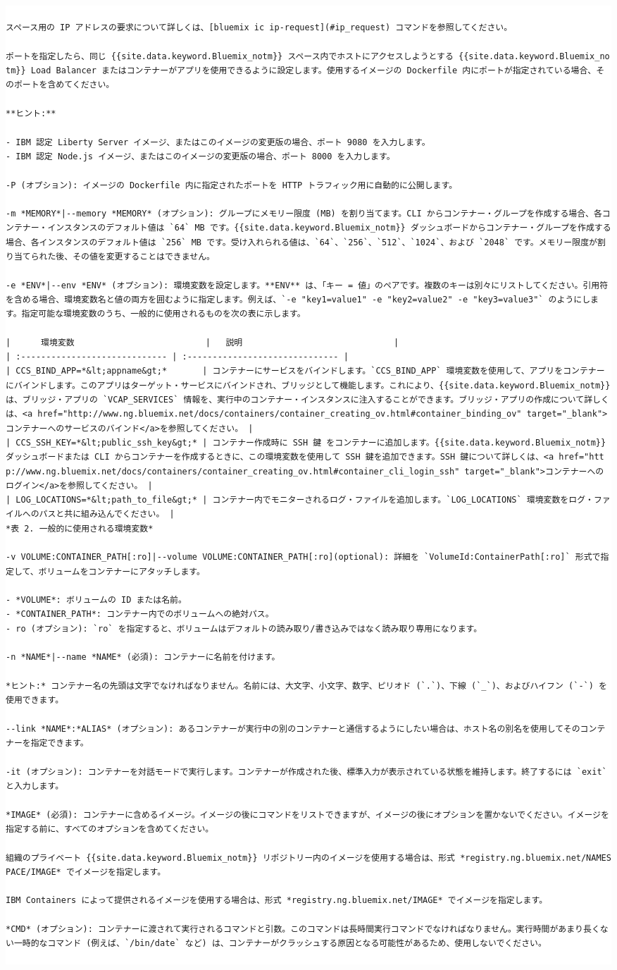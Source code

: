 ```

スペース用の IP アドレスの要求について詳しくは、[bluemix ic ip-request](#ip_request) コマンドを参照してください。

ポートを指定したら、同じ {{site.data.keyword.Bluemix_notm}} スペース内でホストにアクセスしようとする {{site.data.keyword.Bluemix_notm}} Load Balancer またはコンテナーがアプリを使用できるように設定します。使用するイメージの Dockerfile 内にポートが指定されている場合、そのポートを含めてください。

**ヒント:**

- IBM 認定 Liberty Server イメージ、またはこのイメージの変更版の場合、ポート 9080 を入力します。
- IBM 認定 Node.js イメージ、またはこのイメージの変更版の場合、ポート 8000 を入力します。

-P (オプション): イメージの Dockerfile 内に指定されたポートを HTTP トラフィック用に自動的に公開します。

-m *MEMORY*|--memory *MEMORY* (オプション): グループにメモリー限度 (MB) を割り当てます。CLI からコンテナー・グループを作成する場合、各コンテナー・インスタンスのデフォルト値は `64` MB です。{{site.data.keyword.Bluemix_notm}} ダッシュボードからコンテナー・グループを作成する場合、各インスタンスのデフォルト値は `256` MB です。受け入れられる値は、`64`、`256`、`512`、`1024`、および `2048` です。メモリー限度が割り当てられた後、その値を変更することはできません。

-e *ENV*|--env *ENV* (オプション): 環境変数を設定します。**ENV** は、「キー = 値」のペアです。複数のキーは別々にリストしてください。引用符を含める場合、環境変数名と値の両方を囲むように指定します。例えば、`-e "key1=value1" -e "key2=value2" -e "key3=value3"` のようにします。指定可能な環境変数のうち、一般的に使用されるものを次の表に示します。

|      環境変数                          |   説明                              |
| :----------------------------- | :------------------------------ |
| CCS_BIND_APP=*&lt;appname&gt;*       | コンテナーにサービスをバインドします。`CCS_BIND_APP` 環境変数を使用して、アプリをコンテナーにバインドします。このアプリはターゲット・サービスにバインドされ、ブリッジとして機能します。これにより、{{site.data.keyword.Bluemix_notm}} は、ブリッジ・アプリの `VCAP_SERVICES` 情報を、実行中のコンテナー・インスタンスに注入することができます。ブリッジ・アプリの作成について詳しくは、<a href="http://www.ng.bluemix.net/docs/containers/container_creating_ov.html#container_binding_ov" target="_blank">コンテナーへのサービスのバインド</a>を参照してください。 |
| CCS_SSH_KEY=*&lt;public_ssh_key&gt;* | コンテナー作成時に SSH 鍵 をコンテナーに追加します。{{site.data.keyword.Bluemix_notm}} ダッシュボードまたは CLI からコンテナーを作成するときに、この環境変数を使用して SSH 鍵を追加できます。SSH 鍵について詳しくは、<a href="http://www.ng.bluemix.net/docs/containers/container_creating_ov.html#container_cli_login_ssh" target="_blank">コンテナーへのログイン</a>を参照してください。 |
| LOG_LOCATIONS=*&lt;path_to_file&gt;* | コンテナー内でモニターされるログ・ファイルを追加します。`LOG_LOCATIONS` 環境変数をログ・ファイルへのパスと共に組み込んでください。 |
*表 2. 一般的に使用される環境変数*

-v VOLUME:CONTAINER_PATH[:ro]|--volume VOLUME:CONTAINER_PATH[:ro](optional): 詳細を `VolumeId:ContainerPath[:ro]` 形式で指定して、ボリュームをコンテナーにアタッチします。

- *VOLUME*: ボリュームの ID または名前。
- *CONTAINER_PATH*: コンテナー内でのボリュームへの絶対パス。
- ro (オプション): `ro` を指定すると、ボリュームはデフォルトの読み取り/書き込みではなく読み取り専用になります。

-n *NAME*|--name *NAME* (必須): コンテナーに名前を付けます。

*ヒント:* コンテナー名の先頭は文字でなければなりません。名前には、大文字、小文字、数字、ピリオド (`.`)、下線 (`_`)、およびハイフン (`-`) を使用できます。

--link *NAME*:*ALIAS* (オプション): あるコンテナーが実行中の別のコンテナーと通信するようにしたい場合は、ホスト名の別名を使用してそのコンテナーを指定できます。

-it (オプション): コンテナーを対話モードで実行します。コンテナーが作成された後、標準入力が表示されている状態を維持します。終了するには `exit` と入力します。

*IMAGE* (必須): コンテナーに含めるイメージ。イメージの後にコマンドをリストできますが、イメージの後にオプションを置かないでください。イメージを指定する前に、すべてのオプションを含めてください。

組織のプライベート {{site.data.keyword.Bluemix_notm}} リポジトリー内のイメージを使用する場合は、形式 *registry.ng.bluemix.net/NAMESPACE/IMAGE* でイメージを指定します。

IBM Containers によって提供されるイメージを使用する場合は、形式 *registry.ng.bluemix.net/IMAGE* でイメージを指定します。

*CMD* (オプション): コンテナーに渡されて実行されるコマンドと引数。このコマンドは長時間実行コマンドでなければなりません。実行時間があまり長くない一時的なコマンド (例えば、`/bin/date` など) は、コンテナーがクラッシュする原因となる可能性があるため、使用しないでください。


```